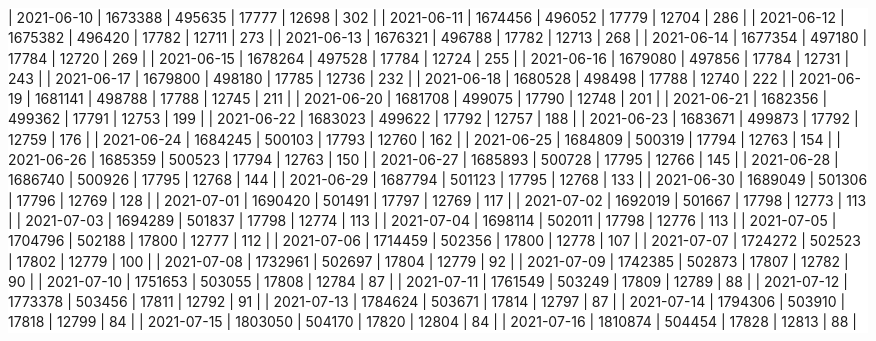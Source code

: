 | 2021-06-10 | 1673388 | 495635 | 17777 | 12698 | 302 |
| 2021-06-11 | 1674456 | 496052 | 17779 | 12704 | 286 |
| 2021-06-12 | 1675382 | 496420 | 17782 | 12711 | 273 |
| 2021-06-13 | 1676321 | 496788 | 17782 | 12713 | 268 |
| 2021-06-14 | 1677354 | 497180 | 17784 | 12720 | 269 |
| 2021-06-15 | 1678264 | 497528 | 17784 | 12724 | 255 |
| 2021-06-16 | 1679080 | 497856 | 17784 | 12731 | 243 |
| 2021-06-17 | 1679800 | 498180 | 17785 | 12736 | 232 |
| 2021-06-18 | 1680528 | 498498 | 17788 | 12740 | 222 |
| 2021-06-19 | 1681141 | 498788 | 17788 | 12745 | 211 |
| 2021-06-20 | 1681708 | 499075 | 17790 | 12748 | 201 |
| 2021-06-21 | 1682356 | 499362 | 17791 | 12753 | 199 |
| 2021-06-22 | 1683023 | 499622 | 17792 | 12757 | 188 |
| 2021-06-23 | 1683671 | 499873 | 17792 | 12759 | 176 |
| 2021-06-24 | 1684245 | 500103 | 17793 | 12760 | 162 |
| 2021-06-25 | 1684809 | 500319 | 17794 | 12763 | 154 |
| 2021-06-26 | 1685359 | 500523 | 17794 | 12763 | 150 |
| 2021-06-27 | 1685893 | 500728 | 17795 | 12766 | 145 |
| 2021-06-28 | 1686740 | 500926 | 17795 | 12768 | 144 |
| 2021-06-29 | 1687794 | 501123 | 17795 | 12768 | 133 |
| 2021-06-30 | 1689049 | 501306 | 17796 | 12769 | 128 |
| 2021-07-01 | 1690420 | 501491 | 17797 | 12769 | 117 |
| 2021-07-02 | 1692019 | 501667 | 17798 | 12773 | 113 |
| 2021-07-03 | 1694289 | 501837 | 17798 | 12774 | 113 |
| 2021-07-04 | 1698114 | 502011 | 17798 | 12776 | 113 |
| 2021-07-05 | 1704796 | 502188 | 17800 | 12777 | 112 |
| 2021-07-06 | 1714459 | 502356 | 17800 | 12778 | 107 |
| 2021-07-07 | 1724272 | 502523 | 17802 | 12779 | 100 |
| 2021-07-08 | 1732961 | 502697 | 17804 | 12779 | 92 |
| 2021-07-09 | 1742385 | 502873 | 17807 | 12782 | 90 |
| 2021-07-10 | 1751653 | 503055 | 17808 | 12784 | 87 |
| 2021-07-11 | 1761549 | 503249 | 17809 | 12789 | 88 |
| 2021-07-12 | 1773378 | 503456 | 17811 | 12792 | 91 |
| 2021-07-13 | 1784624 | 503671 | 17814 | 12797 | 87 |
| 2021-07-14 | 1794306 | 503910 | 17818 | 12799 | 84 |
| 2021-07-15 | 1803050 | 504170 | 17820 | 12804 | 84 |
| 2021-07-16 | 1810874 | 504454 | 17828 | 12813 | 88 |